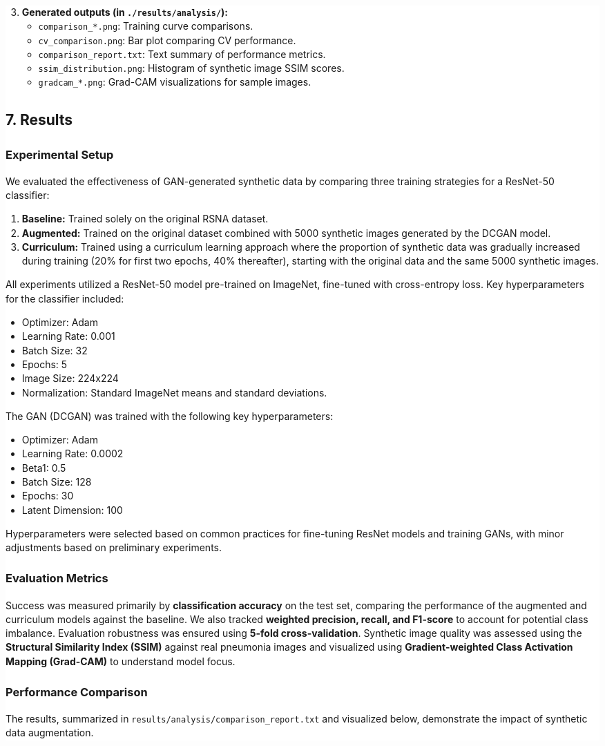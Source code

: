 3.  **Generated outputs (in `./results/analysis/`):**
    *   `comparison_*.png`: Training curve comparisons.
    *   `cv_comparison.png`: Bar plot comparing CV performance.
    *   `comparison_report.txt`: Text summary of performance metrics.
    *   `ssim_distribution.png`: Histogram of synthetic image SSIM scores.
    *   `gradcam_*.png`: Grad-CAM visualizations for sample images.

## 7. Results

### Experimental Setup
We evaluated the effectiveness of GAN-generated synthetic data by comparing three training strategies for a ResNet-50 classifier:
1.  **Baseline:** Trained solely on the original RSNA dataset.
2.  **Augmented:** Trained on the original dataset combined with 5000 synthetic images generated by the DCGAN model.
3.  **Curriculum:** Trained using a curriculum learning approach where the proportion of synthetic data was gradually increased during training (20% for first two epochs, 40% thereafter), starting with the original data and the same 5000 synthetic images.

All experiments utilized a ResNet-50 model pre-trained on ImageNet, fine-tuned with cross-entropy loss. Key hyperparameters for the classifier included:
*   Optimizer: Adam
*   Learning Rate: 0.001
*   Batch Size: 32
*   Epochs: 5
*   Image Size: 224x224
*   Normalization: Standard ImageNet means and standard deviations.

The GAN (DCGAN) was trained with the following key hyperparameters:
*   Optimizer: Adam
*   Learning Rate: 0.0002
*   Beta1: 0.5
*   Batch Size: 128
*   Epochs: 30
*   Latent Dimension: 100

Hyperparameters were selected based on common practices for fine-tuning ResNet models and training GANs, with minor adjustments based on preliminary experiments.

### Evaluation Metrics
Success was measured primarily by **classification accuracy** on the test set, comparing the performance of the augmented and curriculum models against the baseline. We also tracked **weighted precision, recall, and F1-score** to account for potential class imbalance. Evaluation robustness was ensured using **5-fold cross-validation**. Synthetic image quality was assessed using the **Structural Similarity Index (SSIM)** against real pneumonia images and visualized using **Gradient-weighted Class Activation Mapping (Grad-CAM)** to understand model focus.

### Performance Comparison
The results, summarized in `results/analysis/comparison_report.txt` and visualized below, demonstrate the impact of synthetic data augmentation.
